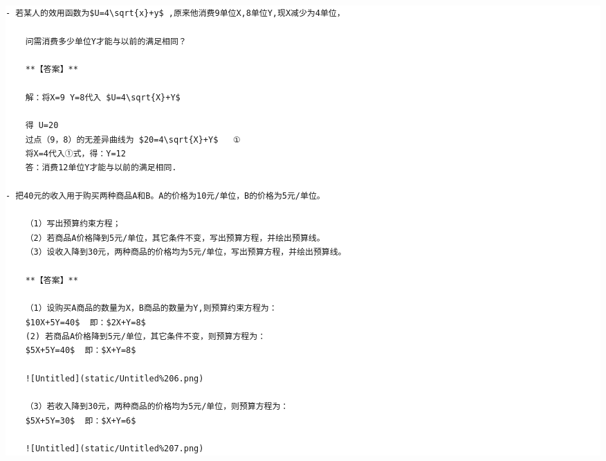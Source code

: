     - 若某人的效用函数为$U=4\sqrt{x}+y$ ,原来他消费9单位X,8单位Y,现X减少为4单位，
        
        问需消费多少单位Y才能与以前的满足相同？
        
        **【答案】**
        
        解：将X=9 Y=8代入 $U=4\sqrt{X}+Y$ 
        
        得 U=20
        过点（9，8）的无差异曲线为 $20=4\sqrt{X}+Y$   ①
        将X=4代入①式，得：Y=12
        答：消费12单位Y才能与以前的满足相同.
        
    - 把40元的收入用于购买两种商品A和B。A的价格为10元/单位，B的价格为5元/单位。
        
        （1）写出预算约束方程；
        （2）若商品A价格降到5元/单位，其它条件不变，写出预算方程，并绘出预算线。
        （3）设收入降到30元，两种商品的价格均为5元/单位，写出预算方程，并绘出预算线。
        
        **【答案】**
        
        （1）设购买A商品的数量为X，B商品的数量为Y,则预算约束方程为：
        $10X+5Y=40$  即：$2X+Y=8$
        (2) 若商品A价格降到5元/单位，其它条件不变，则预算方程为：
        $5X+5Y=40$  即：$X+Y=8$
        
        ![Untitled](static/Untitled%206.png)
        
        （3）若收入降到30元，两种商品的价格均为5元/单位，则预算方程为：
        $5X+5Y=30$  即：$X+Y=6$
        
        ![Untitled](static/Untitled%207.png)
        